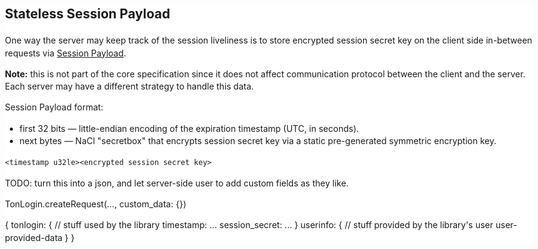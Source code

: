 

## Stateless Session Payload

One way the server may keep track of the session liveliness is to store encrypted session secret key on the client side in-between requests via [Session Payload](#session-payload).

**Note:** this is not part of the core specification since it does not affect communication protocol between the client and the server. Each server may have a different strategy to handle this data.

Session Payload format:

* first 32 bits — little-endian encoding of the expiration timestamp (UTC, in seconds).
* next bytes — NaCl "secretbox" that encrypts session secret key via a static pre-generated symmetric encryption key.

```
<timestamp u32le><encrypted session secret key>
```

TODO: turn this into a json, and let server-side user to add custom fields as they like.

TonLogin.createRequest(..., custom_data: {})

{
    tonlogin: { // stuff used by the library
        timestamp: ...
        session_secret: ...
    }
    userinfo: { // stuff provided by the library's user
        user-provided-data
    }
}





